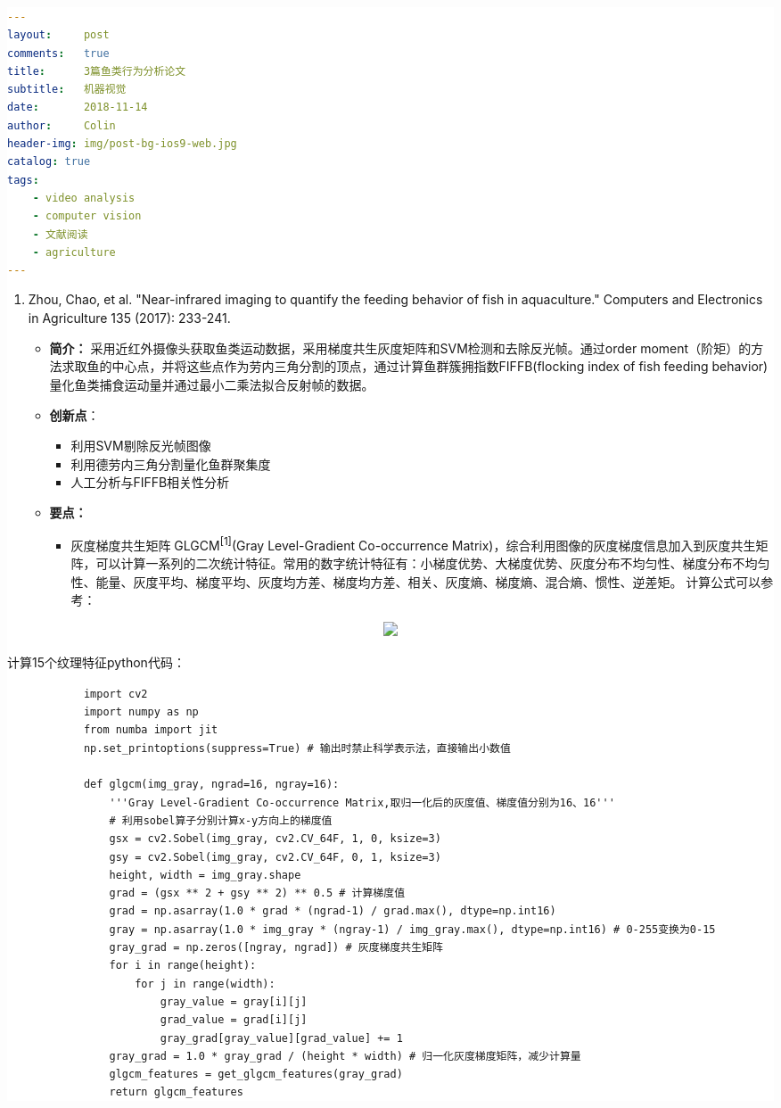 ```yaml
---
layout:     post
comments:   true
title:      3篇鱼类行为分析论文
subtitle:   机器视觉
date:       2018-11-14
author:     Colin
header-img: img/post-bg-ios9-web.jpg
catalog: true
tags: 
    - video analysis
    - computer vision
    - 文献阅读
    - agriculture 
---
```


1. Zhou, Chao, et al. "Near-infrared imaging to quantify the feeding behavior of fish in aquaculture." Computers and Electronics in Agriculture 135 (2017): 233-241.
   
    * **简介：** 采用近红外摄像头获取鱼类运动数据，采用梯度共生灰度矩阵和SVM检测和去除反光帧。通过order moment（阶矩）的方法求取鱼的中心点，并将这些点作为劳内三角分割的顶点，通过计算鱼群簇拥指数FIFFB(flocking index of fish feeding behavior)量化鱼类捕食运动量并通过最小二乘法拟合反射帧的数据。
    
    * **创新点**：
        - 利用SVM剔除反光帧图像
        - 利用德劳内三角分割量化鱼群聚集度
        - 人工分析与FIFFB相关性分析

    * **要点：**  
        + 灰度梯度共生矩阵 GLGCM$^{[1]}$(Gray Level-Gradient Co-occurrence Matrix)，综合利用图像的灰度梯度信息加入到灰度共生矩阵，可以计算一系列的二次统计特征。常用的数字统计特征有：小梯度优势、大梯度优势、灰度分布不均匀性、梯度分布不均匀性、能量、灰度平均、梯度平均、灰度均方差、梯度均方差、相关、灰度熵、梯度熵、混合熵、惯性、逆差矩。 计算公式可以参考：

<div align="center">  
        <img src="https://img-blog.csdn.net/20180606183519167?watermark/2/text/aHR0cHM6Ly9ibG9nLmNzZG4ubmV0L3FxXzIzOTI2NTc1/font/5a6L5L2T/fontsize/400/fill/I0JBQkFCMA==/dissolve/70"  height="512">  
</div>

计算15个纹理特征python代码：  
          

                import cv2
                import numpy as np
                from numba import jit
                np.set_printoptions(suppress=True) # 输出时禁止科学表示法，直接输出小数值

                def glgcm(img_gray, ngrad=16, ngray=16):
                    '''Gray Level-Gradient Co-occurrence Matrix,取归一化后的灰度值、梯度值分别为16、16'''
                    # 利用sobel算子分别计算x-y方向上的梯度值
                    gsx = cv2.Sobel(img_gray, cv2.CV_64F, 1, 0, ksize=3)
                    gsy = cv2.Sobel(img_gray, cv2.CV_64F, 0, 1, ksize=3)
                    height, width = img_gray.shape
                    grad = (gsx ** 2 + gsy ** 2) ** 0.5 # 计算梯度值
                    grad = np.asarray(1.0 * grad * (ngrad-1) / grad.max(), dtype=np.int16)
                    gray = np.asarray(1.0 * img_gray * (ngray-1) / img_gray.max(), dtype=np.int16) # 0-255变换为0-15
                    gray_grad = np.zeros([ngray, ngrad]) # 灰度梯度共生矩阵
                    for i in range(height):
                        for j in range(width):
                            gray_value = gray[i][j]
                            grad_value = grad[i][j]
                            gray_grad[gray_value][grad_value] += 1
                    gray_grad = 1.0 * gray_grad / (height * width) # 归一化灰度梯度矩阵，减少计算量
                    glgcm_features = get_glgcm_features(gray_grad)
                    return glgcm_features
